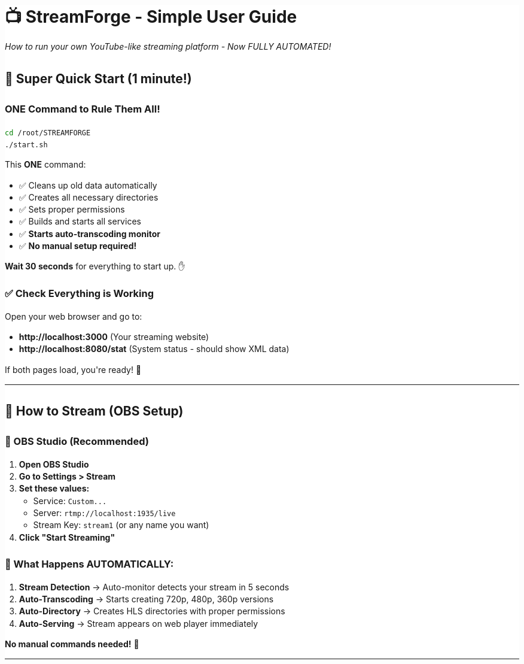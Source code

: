 # 📺 StreamForge - Simple User Guide
*How to run your own YouTube-like streaming platform - Now FULLY AUTOMATED!*

## 🚀 Super Quick Start (1 minute!)

### ONE Command to Rule Them All!
```bash
cd /root/STREAMFORGE
./start.sh
```

This **ONE** command:
- ✅ Cleans up old data automatically
- ✅ Creates all necessary directories  
- ✅ Sets proper permissions
- ✅ Builds and starts all services
- ✅ **Starts auto-transcoding monitor**
- ✅ **No manual setup required!**

**Wait 30 seconds** for everything to start up. ✋

### ✅ Check Everything is Working
Open your web browser and go to:
- **http://localhost:3000** (Your streaming website)
- **http://localhost:8080/stat** (System status - should show XML data)

If both pages load, you're ready! 🎉

---

## 📡 How to Stream (OBS Setup)

### 🎥 OBS Studio (Recommended)
1. **Open OBS Studio** 
2. **Go to Settings > Stream**  
3. **Set these values:**
   - Service: `Custom...`
   - Server: `rtmp://localhost:1935/live`
   - Stream Key: `stream1` (or any name you want)
4. **Click "Start Streaming"**

### 🤖 What Happens AUTOMATICALLY:
1. **Stream Detection** → Auto-monitor detects your stream in 5 seconds
2. **Auto-Transcoding** → Starts creating 720p, 480p, 360p versions
3. **Auto-Directory** → Creates HLS directories with proper permissions
4. **Auto-Serving** → Stream appears on web player immediately

**No manual commands needed!** 🎯

---
